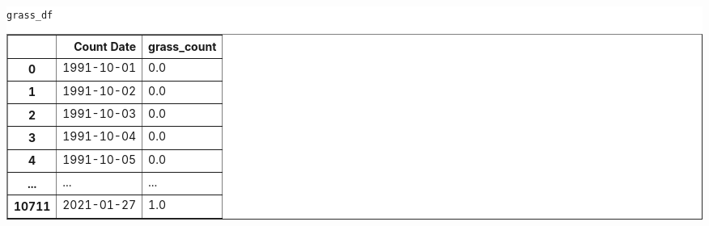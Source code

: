 


```python
grass_df
```




<div>
<style scoped>
    .dataframe tbody tr th:only-of-type {
        vertical-align: middle;
    }

    .dataframe tbody tr th {
        vertical-align: top;
    }

    .dataframe thead th {
        text-align: right;
    }
</style>
<table border="1" class="dataframe">
  <thead>
    <tr style="text-align: right;">
      <th></th>
      <th>Count Date</th>
      <th>grass_count</th>
    </tr>
  </thead>
  <tbody>
    <tr>
      <th>0</th>
      <td>1991-10-01</td>
      <td>0.0</td>
    </tr>
    <tr>
      <th>1</th>
      <td>1991-10-02</td>
      <td>0.0</td>
    </tr>
    <tr>
      <th>2</th>
      <td>1991-10-03</td>
      <td>0.0</td>
    </tr>
    <tr>
      <th>3</th>
      <td>1991-10-04</td>
      <td>0.0</td>
    </tr>
    <tr>
      <th>4</th>
      <td>1991-10-05</td>
      <td>0.0</td>
    </tr>
    <tr>
      <th>...</th>
      <td>...</td>
      <td>...</td>
    </tr>
    <tr>
      <th>10711</th>
      <td>2021-01-27</td>
      <td>1.0</td>
    </tr>